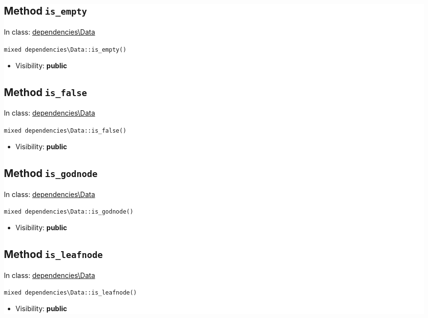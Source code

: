 ## Method `is_empty`
In class: [dependencies\Data](#top)

```
mixed dependencies\Data::is_empty()
```





* Visibility: **public**






## Method `is_false`
In class: [dependencies\Data](#top)

```
mixed dependencies\Data::is_false()
```





* Visibility: **public**






## Method `is_godnode`
In class: [dependencies\Data](#top)

```
mixed dependencies\Data::is_godnode()
```





* Visibility: **public**






## Method `is_leafnode`
In class: [dependencies\Data](#top)

```
mixed dependencies\Data::is_leafnode()
```





* Visibility: **public**

